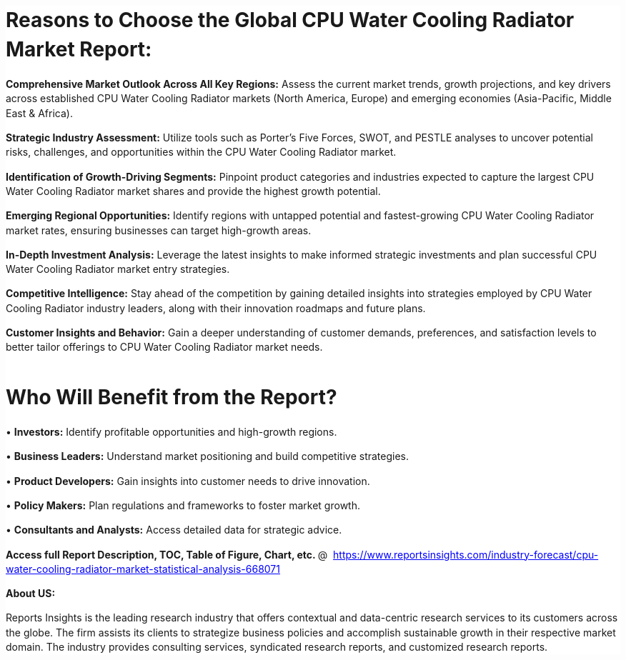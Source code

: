 # <strong>Reasons to Choose the Global CPU Water Cooling Radiator Market Report:</strong>

<strong>Comprehensive Market Outlook Across All Key Regions:</strong>
Assess the current market trends, growth projections, and key drivers across established CPU Water Cooling Radiator markets (North America, Europe) and emerging economies (Asia-Pacific, Middle East & Africa).

<strong>Strategic Industry Assessment:</strong>
Utilize tools such as Porter’s Five Forces, SWOT, and PESTLE analyses to uncover potential risks, challenges, and opportunities within the CPU Water Cooling Radiator market.

<strong>Identification of Growth-Driving Segments:</strong>
Pinpoint product categories and industries expected to capture the largest CPU Water Cooling Radiator market shares and provide the highest growth potential.

<strong>Emerging Regional Opportunities:</strong>
Identify regions with untapped potential and fastest-growing CPU Water Cooling Radiator market rates, ensuring businesses can target high-growth areas.

<strong>In-Depth Investment Analysis:</strong>
Leverage the latest insights to make informed strategic investments and plan successful CPU Water Cooling Radiator market entry strategies.

<strong>Competitive Intelligence:</strong>
Stay ahead of the competition by gaining detailed insights into strategies employed by CPU Water Cooling Radiator industry leaders, along with their innovation roadmaps and future plans.

<strong>Customer Insights and Behavior:</strong>
Gain a deeper understanding of customer demands, preferences, and satisfaction levels to better tailor offerings to CPU Water Cooling Radiator market needs.

# <strong>Who Will Benefit from the Report?</strong>

• <strong>Investors:</strong> Identify profitable opportunities and high-growth regions.

• <strong>Business Leaders:</strong> Understand market positioning and build competitive strategies.

• <strong>Product Developers:</strong> Gain insights into customer needs to drive innovation.

• <strong>Policy Makers:</strong> Plan regulations and frameworks to foster market growth.

• <strong>Consultants and Analysts:</strong> Access detailed data for strategic advice.
</ul>
<strong>Access full Report Description, TOC, Table of Figure, Chart, etc. </strong>@  <a href=https://www.reportsinsights.com/industry-forecast/cpu-water-cooling-radiator-market-statistical-analysis-668071 style=color:#0000ff;>https://www.reportsinsights.com/industry-forecast/cpu-water-cooling-radiator-market-statistical-analysis-668071</a></font>

<strong><strong>About US</strong>:</strong>

Reports Insights is the leading research industry that offers contextual and data-centric research services to its customers across the globe. The firm assists its clients to strategize business policies and accomplish sustainable growth in their respective market domain. The industry provides consulting services, syndicated research reports, and customized research reports.
